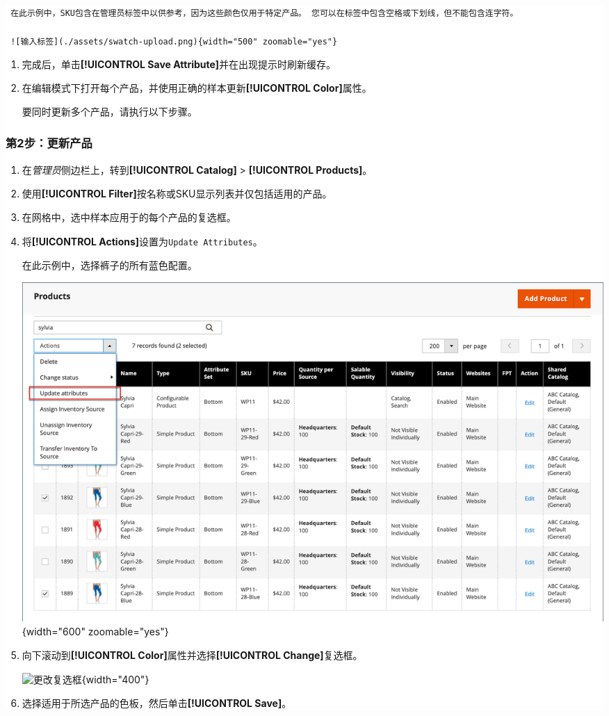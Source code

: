      在此示例中，SKU包含在管理员标签中以供参考，因为这些颜色仅用于特定产品。 您可以在标签中包含空格或下划线，但不能包含连字符。

     ![输入标签](./assets/swatch-upload.png){width="500" zoomable="yes"}

1. 完成后，单击&#x200B;**[!UICONTROL Save Attribute]**&#x200B;并在出现提示时刷新缓存。

1. 在编辑模式下打开每个产品，并使用正确的样本更新&#x200B;**[!UICONTROL Color]**&#x200B;属性。

   要同时更新多个产品，请执行以下步骤。

### 第2步：更新产品

1. 在&#x200B;_管理员_&#x200B;侧边栏上，转到&#x200B;**[!UICONTROL Catalog]** > **[!UICONTROL Products]**。

1. 使用&#x200B;**[!UICONTROL Filter]**&#x200B;按名称或SKU显示列表并仅包括适用的产品。

1. 在网格中，选中样本应用于的每个产品的复选框。

1. 将&#x200B;**[!UICONTROL Actions]**&#x200B;设置为`Update Attributes`。

   在此示例中，选择裤子的所有蓝色配置。

   ![更新产品样本属性](./assets/swatch-apply-update-attributes.png){width="600" zoomable="yes"}

1. 向下滚动到&#x200B;**[!UICONTROL Color]**&#x200B;属性并选择&#x200B;**[!UICONTROL Change]**&#x200B;复选框。

   ![更改复选框](./assets/swatch-update-attributes-choose-color.png){width="400"}

1. 选择适用于所选产品的色板，然后单击&#x200B;**[!UICONTROL Save]**。
